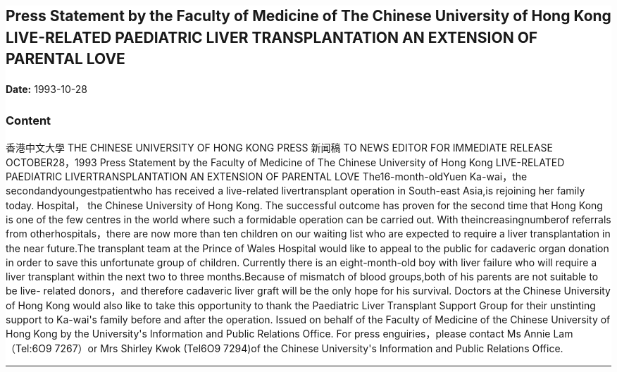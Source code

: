 
## Press Statement by the Faculty of Medicine of The Chinese University of Hong Kong LIVE-RELATED PAEDIATRIC LIVER TRANSPLANTATION AN EXTENSION OF PARENTAL LOVE

**Date:** 1993-10-28

### Content

香港中文大學
THE
CHINESE
UNIVERSITY
OF
HONG
KONG
PRESS
新闻稿
TO NEWS EDITOR
FOR IMMEDIATE RELEASE
OCTOBER28，1993
Press Statement by the Faculty of Medicine of
The Chinese University of Hong Kong
LIVE-RELATED PAEDIATRIC LIVERTRANSPLANTATION
AN EXTENSION OF PARENTAL LOVE
The16-month-oldYuen Ka-wai，the secondandyoungestpatientwho has
received a live-related livertransplant operation in South-east Asia,is
rejoining her family today.
Hospital， the Chinese University of Hong Kong. The successful outcome has
proven for the second time that Hong Kong is one of the few centres in the
world where such a formidable operation can be carried out.
With theincreasingnumberof referrals from otherhospitals，there
are now more than ten children on our waiting list who are expected to require
a liver transplantation in the near future.The transplant team at the Prince
of Wales Hospital would like to appeal to the public for cadaveric organ
donation in order to save this unfortunate group of children.
Currently there is an eight-month-old boy with liver failure who will
require a liver transplant within the next two to three months.Because of
mismatch of blood groups,both of his parents are not suitable to be live-
related donors，and therefore cadaveric liver graft will be the only hope for
his survival.
Doctors at the Chinese University of Hong Kong would also like to
take this opportunity to thank the Paediatric Liver Transplant Support Group
for their unstinting support to Ka-wai's family before and after the
operation.
Issued on behalf of the Faculty of Medicine of the Chinese University
of Hong Kong by the University's Information and Public Relations Office.
For press enguiries，please contact Ms Annie Lam （Tel:6O9 7267）or
Mrs Shirley Kwok (Tel6O9 7294)of the Chinese University's Information and
Public Relations Office.

---